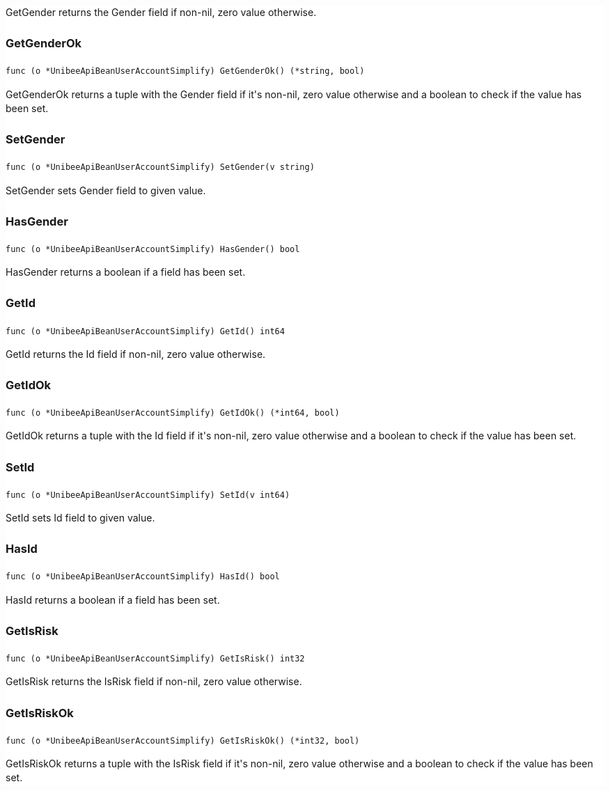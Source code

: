 GetGender returns the Gender field if non-nil, zero value otherwise.

### GetGenderOk

`func (o *UnibeeApiBeanUserAccountSimplify) GetGenderOk() (*string, bool)`

GetGenderOk returns a tuple with the Gender field if it's non-nil, zero value otherwise
and a boolean to check if the value has been set.

### SetGender

`func (o *UnibeeApiBeanUserAccountSimplify) SetGender(v string)`

SetGender sets Gender field to given value.

### HasGender

`func (o *UnibeeApiBeanUserAccountSimplify) HasGender() bool`

HasGender returns a boolean if a field has been set.

### GetId

`func (o *UnibeeApiBeanUserAccountSimplify) GetId() int64`

GetId returns the Id field if non-nil, zero value otherwise.

### GetIdOk

`func (o *UnibeeApiBeanUserAccountSimplify) GetIdOk() (*int64, bool)`

GetIdOk returns a tuple with the Id field if it's non-nil, zero value otherwise
and a boolean to check if the value has been set.

### SetId

`func (o *UnibeeApiBeanUserAccountSimplify) SetId(v int64)`

SetId sets Id field to given value.

### HasId

`func (o *UnibeeApiBeanUserAccountSimplify) HasId() bool`

HasId returns a boolean if a field has been set.

### GetIsRisk

`func (o *UnibeeApiBeanUserAccountSimplify) GetIsRisk() int32`

GetIsRisk returns the IsRisk field if non-nil, zero value otherwise.

### GetIsRiskOk

`func (o *UnibeeApiBeanUserAccountSimplify) GetIsRiskOk() (*int32, bool)`

GetIsRiskOk returns a tuple with the IsRisk field if it's non-nil, zero value otherwise
and a boolean to check if the value has been set.
